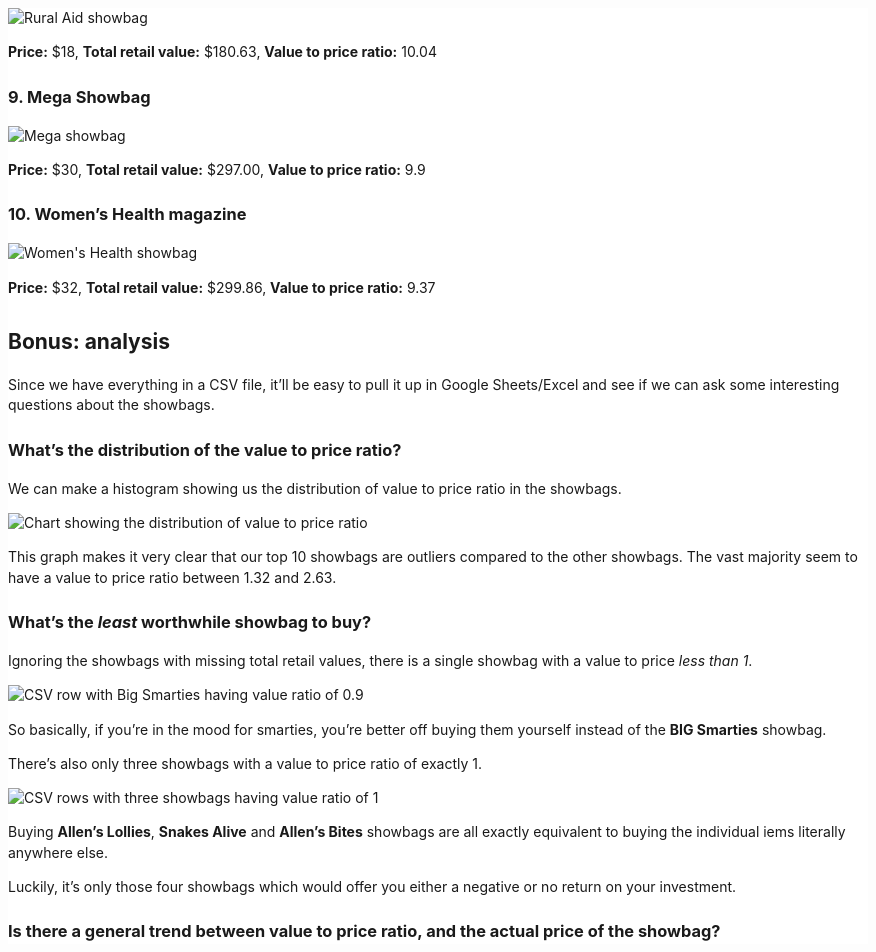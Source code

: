 <img src="/img/easter-show-value/rural-aid.png" alt="Rural Aid showbag" />

**Price:** $18, **Total retail value:** $180.63, **Value to price ratio:** 10.04

### 9. Mega Showbag

<img src="/img/easter-show-value/mega.png" alt="Mega showbag" />

**Price:** $30, **Total retail value:** $297.00, **Value to price ratio:** 9.9

### 10. Women’s Health magazine

<img src="/img/easter-show-value/womens-health.png" alt="Women's Health showbag" />

**Price:** $32, **Total retail value:** $299.86, **Value to price ratio:** 9.37

## Bonus: analysis

Since we have everything in a CSV file, it’ll be easy to pull it up in Google Sheets/Excel and see if we can ask some interesting questions about the showbags.

### What’s the distribution of the value to price ratio?

We can make a histogram showing us the distribution of value to price ratio in the showbags.

<img src="/img/easter-show-value/chart-value-ratio-distribution.png" alt="Chart showing the distribution of value to price ratio" />

This graph makes it very clear that our top 10 showbags are outliers compared to the other showbags. The vast majority seem to have a value to price ratio between 1.32 and 2.63.

### What’s the _least_ worthwhile showbag to buy?

Ignoring the showbags with missing total retail values, there is a single showbag with a value to price _less than 1_.

<img src="/img/easter-show-value/csv-ratio-lowest.png" alt="CSV row with Big Smarties having value ratio of 0.9" />

So basically, if you’re in the mood for smarties, you’re better off buying them yourself instead of the **BIG Smarties** showbag.

There’s also only three showbags with a value to price ratio of exactly 1.

<img src="/img/easter-show-value/csv-ratio-one.png" alt="CSV rows with three showbags having value ratio of 1" />

Buying **Allen’s Lollies**, **Snakes Alive** and **Allen’s Bites** showbags are all exactly equivalent to buying the individual iems literally anywhere else.

Luckily, it’s only those four showbags which would offer you either a negative or no return on your investment.

### Is there a general trend between value to price ratio, and the actual price of the showbag?
